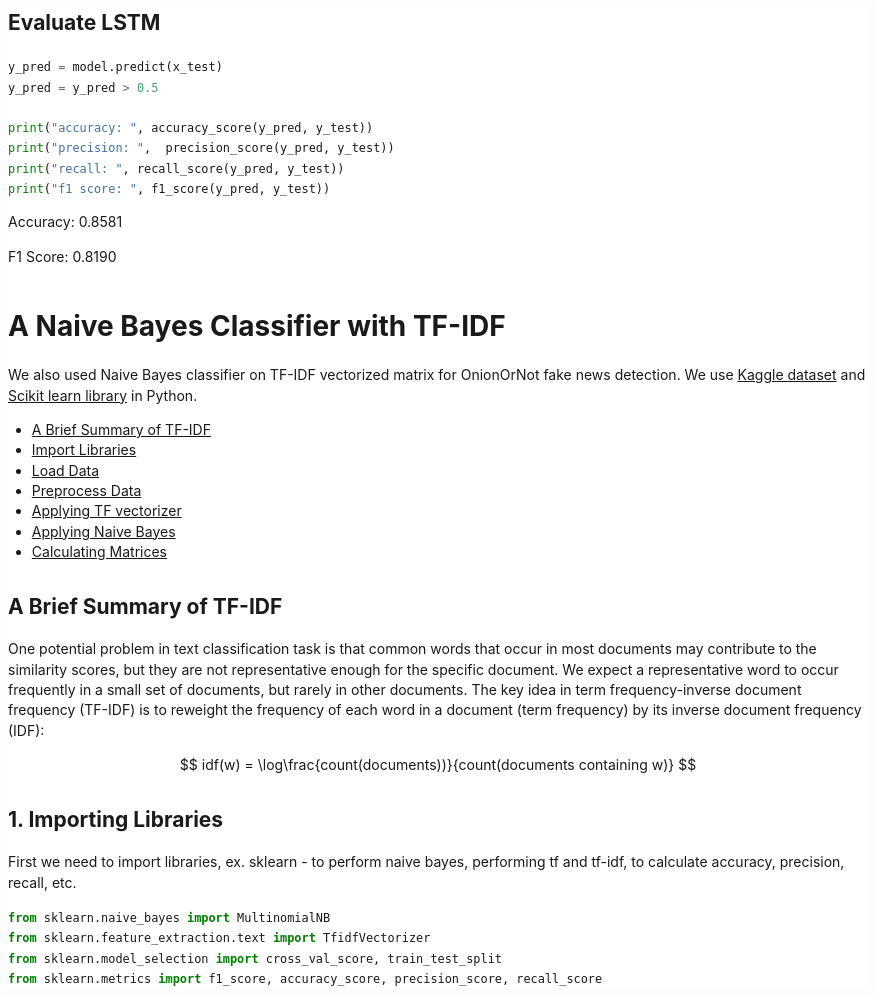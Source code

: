 ## Evaluate LSTM
```python
y_pred = model.predict(x_test)
y_pred = y_pred > 0.5

print("accuracy: ", accuracy_score(y_pred, y_test))
print("precision: ",  precision_score(y_pred, y_test))
print("recall: ", recall_score(y_pred, y_test))
print("f1 score: ", f1_score(y_pred, y_test))

```

Accuracy: 0.8581

F1 Score: 0.8190


# A Naive Bayes Classifier with TF-IDF 

We also used Naive Bayes classifier on TF-IDF vectorized matrix for OnionOrNot fake news detection. We use [Kaggle dataset](https://raw.githubusercontent.com/lukefeilberg/onion/master/OnionOrNot.csv) and [Scikit learn library](https://scikit-learn.org/stable/) in Python.

- [A Brief Summary of TF-IDF](##A-Brief-Summary-of-TF-IDF)
- [Import Libraries](##Import-Libraries)
- [Load Data](##Import-Libraries)
- [Preprocess Data](##Import-Libraries)
- [Applying TF vectorizer](##Import-Libraries)
- [Applying Naive Bayes](##Import-Libraries)
- [Calculating Matrices](##Calculating-Matrices)

## A Brief Summary of TF-IDF
One potential problem in text classification task is that common words that occur in most documents may contribute to the similarity scores, but they are not representative enough for the specific document. We expect a representative word to occur frequently in a small set of documents, but rarely in other documents. The key idea in term frequency-inverse document frequency (TF-IDF) is to reweight the frequency of each word in a document (term frequency) by its inverse document frequency (IDF):

$$
idf(w) = \log\frac{count(documents))}{count(documents containing w)}
$$



## 1. Importing Libraries
First we need to import libraries, ex. sklearn - to perform naive bayes, performing tf and tf-idf, to calculate accuracy, precision, recall, etc.

```python
from sklearn.naive_bayes import MultinomialNB
from sklearn.feature_extraction.text import TfidfVectorizer
from sklearn.model_selection import cross_val_score, train_test_split
from sklearn.metrics import f1_score, accuracy_score, precision_score, recall_score
```
